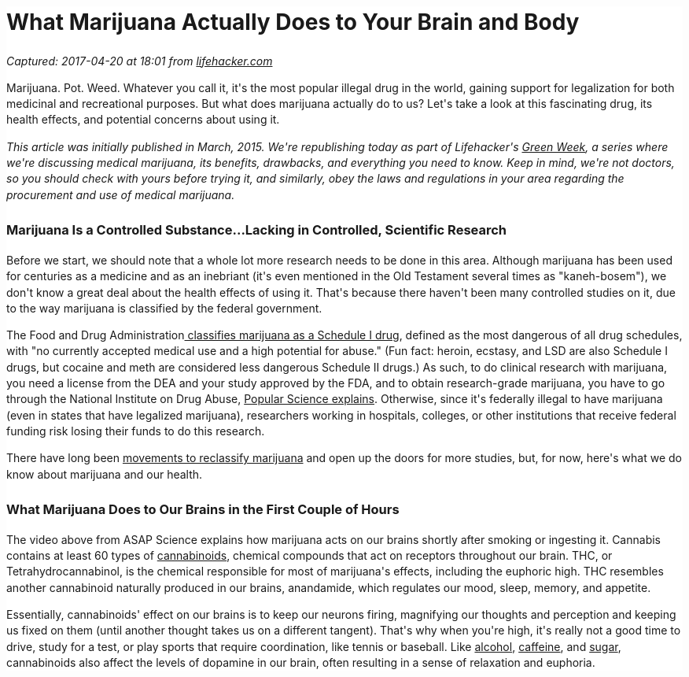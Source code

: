# What Marijuana Actually Does to Your Brain and Body

_Captured: 2017-04-20 at 18:01 from [lifehacker.com](http://lifehacker.com/what-marijuana-actually-does-to-your-brain-and-body-1693986467?utm_campaign=socialflow_lifehacker_twitter&utm_source=lifehacker_twitter&utm_medium=socialflow)_

Marijuana. Pot. Weed. Whatever you call it, it's the most popular illegal drug in the world, gaining support for legalization for both medicinal and recreational purposes. But what does marijuana actually do to us? Let's take a look at this fascinating drug, its health effects, and potential concerns about using it.

_This article was initially published in March, 2015. We're republishing today as part of Lifehacker's [Green Week](http://lifehacker.com/tag/green-week), a series where we're discussing medical marijuana, its benefits, drawbacks, and everything you need to know. Keep in mind, we're not doctors, so you should check with yours before trying it, and similarly, obey the laws and regulations in your area regarding the procurement and use of medical marijuana._

### Marijuana Is a Controlled Substance...Lacking in Controlled, Scientific Research

Before we start, we should note that a whole lot more research needs to be done in this area. Although marijuana has been used for centuries as a medicine and as an inebriant (it's even mentioned in the Old Testament several times as "kaneh-bosem"), we don't know a great deal about the health effects of using it. That's because there haven't been many controlled studies on it, due to the way marijuana is classified by the federal government.

The Food and Drug Administration[ classifies marijuana as a Schedule I drug](http://www.dea.gov/druginfo/ds.shtml), defined as the most dangerous of all drug schedules, with "no currently accepted medical use and a high potential for abuse." (Fun fact: heroin, ecstasy, and LSD are also Schedule I drugs, but cocaine and meth are considered less dangerous Schedule II drugs.) As such, to do clinical research with marijuana, you need a license from the DEA and your study approved by the FDA, and to obtain research-grade marijuana, you have to go through the National Institute on Drug Abuse, [Popular Science explains](http://www.popsci.com/science/article/2013-04/why-its-so-hard-scientists-study-pot). Otherwise, since it's federally illegal to have marijuana (even in states that have legalized marijuana), researchers working in hospitals, colleges, or other institutions that receive federal funding risk losing their funds to do this research.

There have long been [movements to reclassify marijuana](http://en.wikipedia.org/wiki/Removal_of_cannabis_from_Schedule_I_of_the_Controlled_Substances_Act) and open up the doors for more studies, but, for now, here's what we do know about marijuana and our health.

### What Marijuana Does to Our Brains in the First Couple of Hours

The video above from ASAP Science explains how marijuana acts on our brains shortly after smoking or ingesting it. Cannabis contains at least 60 types of [cannabinoids](http://en.wikipedia.org/wiki/Cannabinoid), chemical compounds that act on receptors throughout our brain. THC, or Tetrahydrocannabinol, is the chemical responsible for most of marijuana's effects, including the euphoric high. THC resembles another cannabinoid naturally produced in our brains, anandamide, which regulates our mood, sleep, memory, and appetite.

Essentially, cannabinoids' effect on our brains is to keep our neurons firing, magnifying our thoughts and perception and keeping us fixed on them (until another thought takes us on a different tangent). That's why when you're high, it's really not a good time to drive, study for a test, or play sports that require coordination, like tennis or baseball. Like [alcohol](http://lifehacker.com/5684996/what-alcohol-actually-does-to-your-brain-and-body), [caffeine](http://lifehacker.com/5585217/what-caffeine-actually-does-to-your-brain), and [sugar](http://lifehacker.com/this-is-your-brain-on-sugar-1501074572), cannabinoids also affect the levels of dopamine in our brain, often resulting in a sense of relaxation and euphoria.
